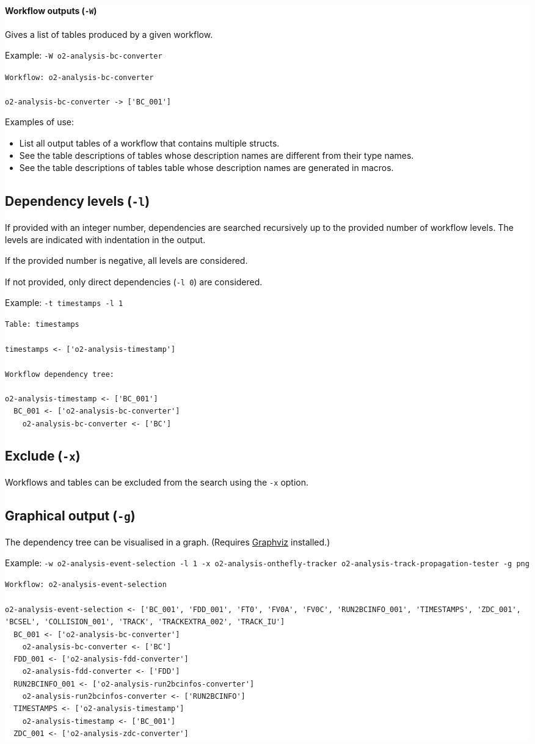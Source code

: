 #### Workflow outputs (`-W`)

Gives a list of tables produced by a given workflow.

Example: `-W o2-analysis-bc-converter`

```text
Workflow: o2-analysis-bc-converter

o2-analysis-bc-converter -> ['BC_001']
```

Examples of use:

- List all output tables of a workflow that contains multiple structs.
- See the table descriptions of tables whose description names are different from their type names.
- See the table descriptions of tables table whose description names are generated in macros.

## Dependency levels (`-l`)

If provided with an integer number, dependencies are searched recursively up to the provided number of workflow levels.
The levels are indicated with indentation in the output.

If the provided number is negative, all levels are considered.

If not provided, only direct dependencies (`-l 0`) are considered.

Example: `-t timestamps -l 1`

```text
Table: timestamps

timestamps <- ['o2-analysis-timestamp']

Workflow dependency tree:

o2-analysis-timestamp <- ['BC_001']
  BC_001 <- ['o2-analysis-bc-converter']
    o2-analysis-bc-converter <- ['BC']
```

## Exclude (`-x`)

Workflows and tables can be excluded from the search using the `-x` option.

## Graphical output (`-g`)

The dependency tree can be visualised in a graph. (Requires [Graphviz](https://graphviz.org/) installed.)

Example: `-w o2-analysis-event-selection -l 1 -x o2-analysis-onthefly-tracker o2-analysis-track-propagation-tester -g png`

```text
Workflow: o2-analysis-event-selection

o2-analysis-event-selection <- ['BC_001', 'FDD_001', 'FT0', 'FV0A', 'FV0C', 'RUN2BCINFO_001', 'TIMESTAMPS', 'ZDC_001', 'BCSEL', 'COLLISION_001', 'TRACK', 'TRACKEXTRA_002', 'TRACK_IU']
  BC_001 <- ['o2-analysis-bc-converter']
    o2-analysis-bc-converter <- ['BC']
  FDD_001 <- ['o2-analysis-fdd-converter']
    o2-analysis-fdd-converter <- ['FDD']
  RUN2BCINFO_001 <- ['o2-analysis-run2bcinfos-converter']
    o2-analysis-run2bcinfos-converter <- ['RUN2BCINFO']
  TIMESTAMPS <- ['o2-analysis-timestamp']
    o2-analysis-timestamp <- ['BC_001']
  ZDC_001 <- ['o2-analysis-zdc-converter']
```